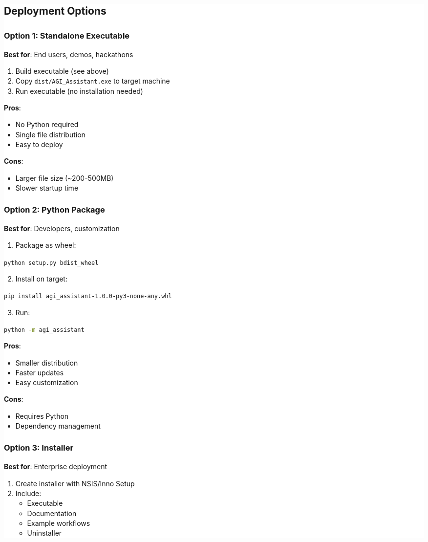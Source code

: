 ## Deployment Options

### Option 1: Standalone Executable

**Best for**: End users, demos, hackathons

1. Build executable (see above)
2. Copy `dist/AGI_Assistant.exe` to target machine
3. Run executable (no installation needed)

**Pros**:
- No Python required
- Single file distribution
- Easy to deploy

**Cons**:
- Larger file size (~200-500MB)
- Slower startup time

### Option 2: Python Package

**Best for**: Developers, customization

1. Package as wheel:
```bash
python setup.py bdist_wheel
```

2. Install on target:
```bash
pip install agi_assistant-1.0.0-py3-none-any.whl
```

3. Run:
```bash
python -m agi_assistant
```

**Pros**:
- Smaller distribution
- Faster updates
- Easy customization

**Cons**:
- Requires Python
- Dependency management

### Option 3: Installer

**Best for**: Enterprise deployment

1. Create installer with NSIS/Inno Setup
2. Include:
   - Executable
   - Documentation
   - Example workflows
   - Uninstaller
